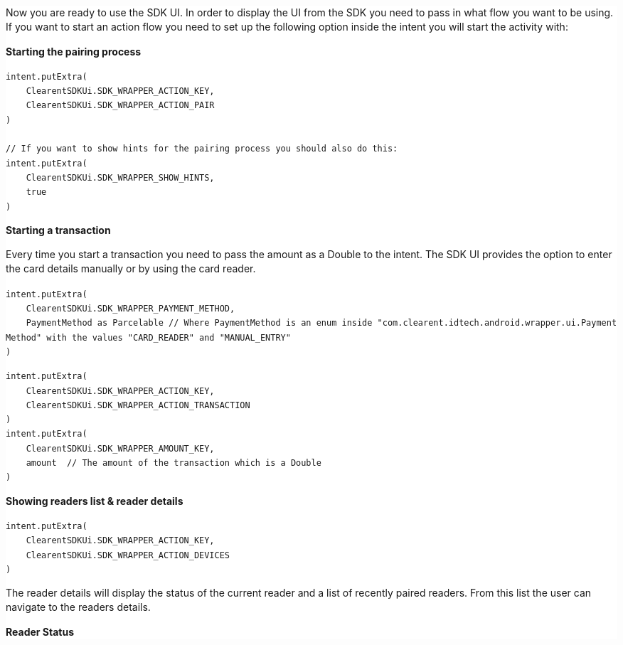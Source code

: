 Now you are ready to use the SDK UI.
In order to display the UI from the SDK you need to pass in what flow you want to be using. If you want to start an action flow you need to set up the following option inside the intent you will start the activity with:

**Starting the pairing process**

```
intent.putExtra(
	ClearentSDKUi.SDK_WRAPPER_ACTION_KEY,
	ClearentSDKUi.SDK_WRAPPER_ACTION_PAIR
)

// If you want to show hints for the pairing process you should also do this:
intent.putExtra(
    ClearentSDKUi.SDK_WRAPPER_SHOW_HINTS,
    true
)
```

**Starting a transaction**

Every time you start a transaction you need to pass the amount as a Double to the intent.
The SDK UI provides the option to enter the card details manually or by using the card reader.

```
intent.putExtra(
	ClearentSDKUi.SDK_WRAPPER_PAYMENT_METHOD,
    PaymentMethod as Parcelable // Where PaymentMethod is an enum inside "com.clearent.idtech.android.wrapper.ui.PaymentMethod" with the values "CARD_READER" and "MANUAL_ENTRY"
)
```

```
intent.putExtra(
	ClearentSDKUi.SDK_WRAPPER_ACTION_KEY,
	ClearentSDKUi.SDK_WRAPPER_ACTION_TRANSACTION
)
intent.putExtra(
	ClearentSDKUi.SDK_WRAPPER_AMOUNT_KEY,
	amount  // The amount of the transaction which is a Double
)
```

**Showing readers list & reader details**

```
intent.putExtra(
	ClearentSDKUi.SDK_WRAPPER_ACTION_KEY,
	ClearentSDKUi.SDK_WRAPPER_ACTION_DEVICES
)
```
The reader details will display the status of the current reader and a list of recently paired readers. From this list the user can navigate to the readers details.


**Reader Status**
